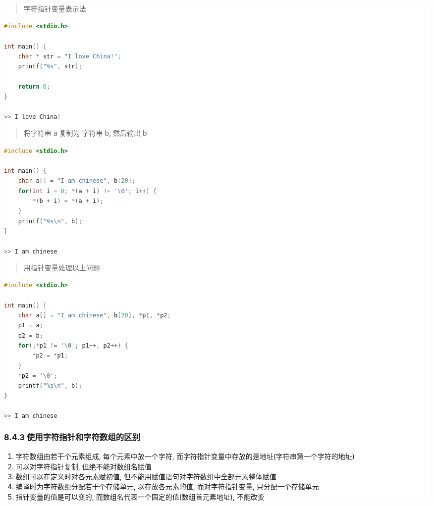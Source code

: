 > 字符指针变量表示法

```c
#include <stdio.h>

int main() {
    char * str = "I love China!";
    printf("%s", str);

    return 0;
}

>> I love China!
```

> 将字符串 a 复制为 字符串 b, 然后输出 b

```c
#include <stdio.h>

int main() {
    char a[] = "I am chinese", b[20];
    for(int i = 0; *(a + i) != '\0'; i++) {
        *(b + i) = *(a + i);
    }
    printf("%s\n", b);
}

>> I am chinese
```

> 用指针变量处理以上问题

```c
#include <stdio.h>

int main() {
    char a[] = "I am chinese", b[20], *p1, *p2;
    p1 = a;
    p2 = b;
    for(;*p1 != '\0'; p1++, p2++) {
        *p2 = *p1;
    }
    *p2 = '\0';
    printf("%s\n", b);
}

>> I am chinese
```

### 8.4.3 使用字符指针和字符数组的区别

1. 字符数组由若干个元素组成, 每个元素中放一个字符, 而字符指针变量中存放的是地址(字符串第一个字符的地址)
2. 可以对字符指针复制, 但绝不能对数组名赋值
3. 数组可以在定义时对各元素赋初值, 但不能用赋值语句对字符数组中全部元素整体赋值
4. 编译时为字符数组分配若干个存储单元, 以存放各元素的值, 而对字符指针变量, 只分配一个存储单元
5. 指针变量的值是可以变的, 而数组名代表一个固定的值(数组首元素地址), 不能改变
